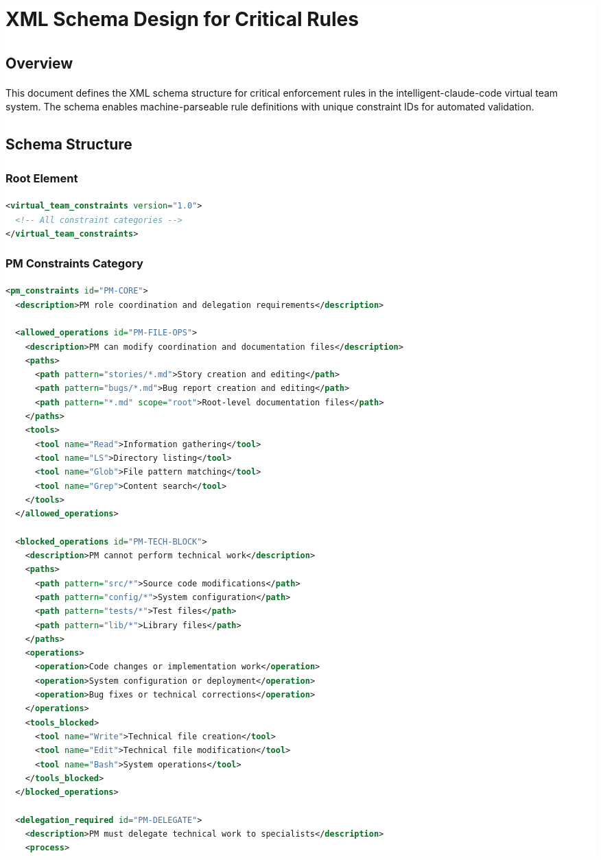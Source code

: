 # XML Schema Design for Critical Rules

## Overview

This document defines the XML schema structure for critical enforcement rules in the intelligent-claude-code virtual team system. The schema enables machine-parseable rule definitions with unique constraint IDs for automated validation.

## Schema Structure

### Root Element

```xml
<virtual_team_constraints version="1.0">
  <!-- All constraint categories -->
</virtual_team_constraints>
```

### PM Constraints Category

```xml
<pm_constraints id="PM-CORE">
  <description>PM role coordination and delegation requirements</description>

  <allowed_operations id="PM-FILE-OPS">
    <description>PM can modify coordination and documentation files</description>
    <paths>
      <path pattern="stories/*.md">Story creation and editing</path>
      <path pattern="bugs/*.md">Bug report creation and editing</path>
      <path pattern="*.md" scope="root">Root-level documentation files</path>
    </paths>
    <tools>
      <tool name="Read">Information gathering</tool>
      <tool name="LS">Directory listing</tool>
      <tool name="Glob">File pattern matching</tool>
      <tool name="Grep">Content search</tool>
    </tools>
  </allowed_operations>

  <blocked_operations id="PM-TECH-BLOCK">
    <description>PM cannot perform technical work</description>
    <paths>
      <path pattern="src/*">Source code modifications</path>
      <path pattern="config/*">System configuration</path>
      <path pattern="tests/*">Test files</path>
      <path pattern="lib/*">Library files</path>
    </paths>
    <operations>
      <operation>Code changes or implementation work</operation>
      <operation>System configuration or deployment</operation>
      <operation>Bug fixes or technical corrections</operation>
    </operations>
    <tools_blocked>
      <tool name="Write">Technical file creation</tool>
      <tool name="Edit">Technical file modification</tool>
      <tool name="Bash">System operations</tool>
    </tools_blocked>
  </blocked_operations>

  <delegation_required id="PM-DELEGATE">
    <description>PM must delegate technical work to specialists</description>
    <process>
```